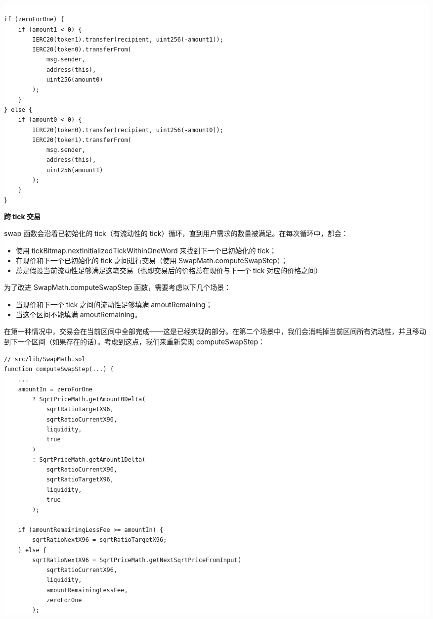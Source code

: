 ```solidity

if (zeroForOne) {
    if (amount1 < 0) {
        IERC20(token1).transfer(recipient, uint256(-amount1));
        IERC20(token0).transferFrom(
            msg.sender,
            address(this),
            uint256(amount0)
        );
    }
} else {
    if (amount0 < 0) {
        IERC20(token0).transfer(recipient, uint256(-amount0));
        IERC20(token1).transferFrom(
            msg.sender,
            address(this),
            uint256(amount1)
        );
    }
}

```

**跨 tick 交易**

swap 函数会沿着已初始化的 tick（有流动性的 tick）循环，直到用户需求的数量被满足。在每次循环中，都会：

- 使用 tickBitmap.nextInitializedTickWithinOneWord 来找到下一个已初始化的 tick；
- 在现价和下一个已初始化的 tick 之间进行交易（使用 SwapMath.computeSwapStep）；
- 总是假设当前流动性足够满足这笔交易（也即交易后的价格总在现价与下一个 tick 对应的价格之间）

为了改进 SwapMath.computeSwapStep 函数，需要考虑以下几个场景：

- 当现价和下一个 tick 之间的流动性足够填满 amoutRemaining；
- 当这个区间不能填满 amoutRemaining。

在第一种情况中，交易会在当前区间中全部完成——这是已经实现的部分。在第二个场景中，我们会消耗掉当前区间所有流动性，并且移动到下一个区间（如果存在的话）。考虑到这点，我们来重新实现 computeSwapStep：

```solidity
// src/lib/SwapMath.sol
function computeSwapStep(...) {
    ...
    amountIn = zeroForOne
        ? SqrtPriceMath.getAmount0Delta(
            sqrtRatioTargetX96,
            sqrtRatioCurrentX96,
            liquidity,
            true
        )
        : SqrtPriceMath.getAmount1Delta(
            sqrtRatioCurrentX96,
            sqrtRatioTargetX96,
            liquidity,
            true
        );

    if (amountRemainingLessFee >= amountIn) {
        sqrtRatioNextX96 = sqrtRatioTargetX96;
    } else {
        sqrtRatioNextX96 = SqrtPriceMath.getNextSqrtPriceFromInput(
            sqrtRatioCurrentX96,
            liquidity,
            amountRemainingLessFee,
            zeroForOne
        );
```